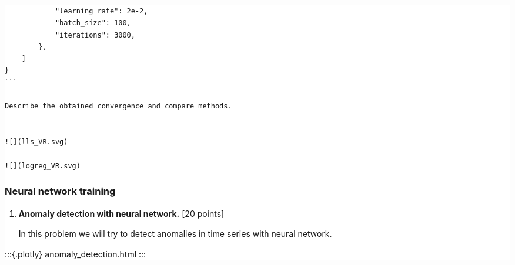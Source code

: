                 "learning_rate": 2e-2,
                "batch_size": 100,
                "iterations": 3000,
            },
        ]
    }
    ```

    Describe the obtained convergence and compare methods.


    ![](lls_VR.svg)

    ![](logreg_VR.svg)

### Neural network training

1. **Anomaly detection with neural network.** [20 points] 

    In this problem we will try to detect anomalies in time series with neural network. 

:::{.plotly} 
anomaly_detection.html
:::
